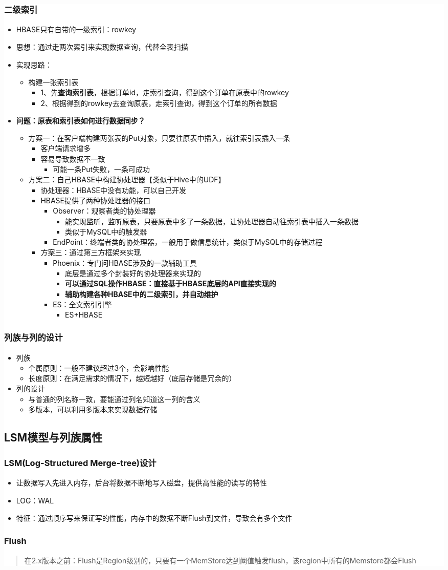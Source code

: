 ### 二级索引

- HBASE只有自带的一级索引：rowkey
- 思想：通过走两次索引来实现数据查询，代替全表扫描

- 实现思路：
  - 构建一张索引表
    - 1、先**查询索引表**，根据订单id，走索引查询，得到这个订单在原表中的rowkey
    - 2、根据得到的rowkey去查询原表，走索引查询，得到这个订单的所有数据
- **问题：原表和索引表如何进行数据同步？**
  - 方案一：在客户端构建两张表的Put对象，只要往原表中插入，就往索引表插入一条
    - 客户端请求增多
    - 容易导致数据不一致
      - 可能一条Put失败，一条可成功
  - 方案二：自己HBASE中构建协处理器【类似于Hive中的UDF】
    - 协处理器：HBASE中没有功能，可以自己开发
    - HBASE提供了两种协处理器的接口
      - Observer：观察者类的协处理器
        - 能实现监听，监听原表，只要原表中多了一条数据，让协处理器自动往索引表中插入一条数据
        - 类似于MySQL中的触发器
      - EndPoint：终端者类的协处理器，一般用于做信息统计，类似于MySQL中的存储过程
    - 方案三：通过第三方框架来实现
      - Phoenix：专门问HBASE涉及的一款辅助工具
        - 底层是通过多个封装好的协处理器来实现的
        - **可以通过SQL操作HBASE：直接基于HBASE底层的API直接实现的**
        - **辅助构建各种HBASE中的二级索引，并自动维护**
      - ES：全文索引引擎
        - ES+HBASE

### 列族与列的设计

- 列族
  - 个属原则：一般不建议超过3个，会影响性能
  - 长度原则：在满足需求的情况下，越短越好（底层存储是冗余的）
- 列的设计
  - 与普通的列名称一致，要能通过列名知道这一列的含义
  - 多版本，可以利用多版本来实现数据存储



## LSM模型与列族属性

### LSM(Log-Structured Merge-tree)设计

- 让数据写入先进入内存，后台将数据不断地写入磁盘，提供高性能的读写的特性
- LOG：WAL

- 特征：通过顺序写来保证写的性能，内存中的数据不断Flush到文件，导致会有多个文件

### Flush

> 在2.x版本之前：Flush是Region级别的，只要有一个MemStore达到阈值触发flush，该region中所有的Memstore都会Flush

